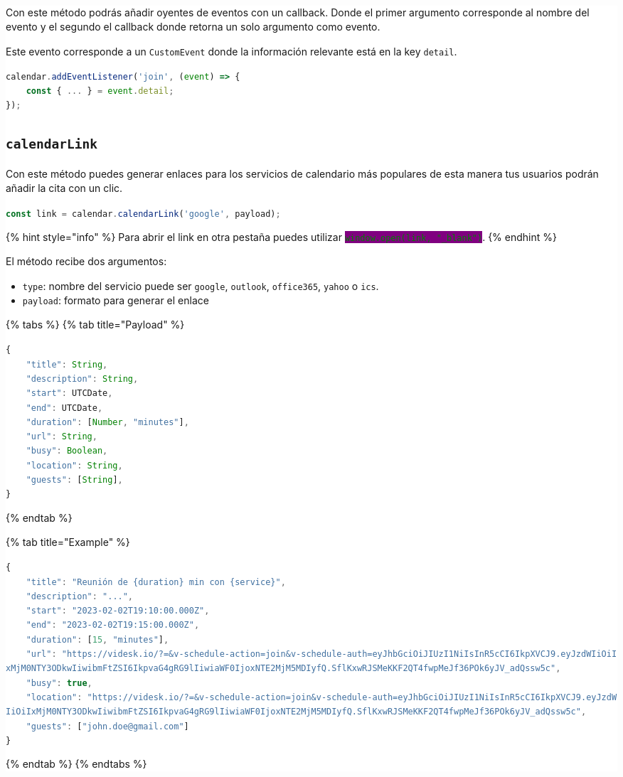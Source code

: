 Con este método podrás añadir oyentes de eventos con un callback. Donde el primer argumento corresponde al nombre del evento y el segundo el callback donde retorna un solo argumento como evento.

Este evento corresponde a un `CustomEvent` donde la información relevante está en la key `detail`.

```javascript
calendar.addEventListener('join', (event) => {
    const { ... } = event.detail;
});
```

## `calendarLink`

Con este método puedes generar enlaces para los servicios de calendario más populares de esta manera tus usuarios podrán añadir la cita con un clic.

```javascript
const link = calendar.calendarLink('google', payload);
```

{% hint style="info" %}
Para abrir el link en otra pestaña puedes utilizar <mark style="color:green;background-color:purple;">`window.open(link, "_blank")`</mark>.
{% endhint %}

El método recibe dos argumentos:

* `type`: nombre del servicio puede ser `google`, `outlook`, `office365`, `yahoo` o `ics`.
* `payload`: formato para generar el enlace

{% tabs %}
{% tab title="Payload" %}
```javascript
{
    "title": String,
    "description": String,
    "start": UTCDate,
    "end": UTCDate,
    "duration": [Number, "minutes"],
    "url": String,
    "busy": Boolean,
    "location": String,
    "guests": [String],
}
```


{% endtab %}

{% tab title="Example" %}
```javascript
{
    "title": "Reunión de {duration} min con {service}",
    "description": "...",
    "start": "2023-02-02T19:10:00.000Z",
    "end": "2023-02-02T19:15:00.000Z",
    "duration": [15, "minutes"],
    "url": "https://videsk.io/?=&v-schedule-action=join&v-schedule-auth=eyJhbGciOiJIUzI1NiIsInR5cCI6IkpXVCJ9.eyJzdWIiOiIxMjM0NTY3ODkwIiwibmFtZSI6IkpvaG4gRG9lIiwiaWF0IjoxNTE2MjM5MDIyfQ.SflKxwRJSMeKKF2QT4fwpMeJf36POk6yJV_adQssw5c",
    "busy": true,
    "location": "https://videsk.io/?=&v-schedule-action=join&v-schedule-auth=eyJhbGciOiJIUzI1NiIsInR5cCI6IkpXVCJ9.eyJzdWIiOiIxMjM0NTY3ODkwIiwibmFtZSI6IkpvaG4gRG9lIiwiaWF0IjoxNTE2MjM5MDIyfQ.SflKxwRJSMeKKF2QT4fwpMeJf36POk6yJV_adQssw5c",
    "guests": ["john.doe@gmail.com"]
}
```
{% endtab %}
{% endtabs %}
